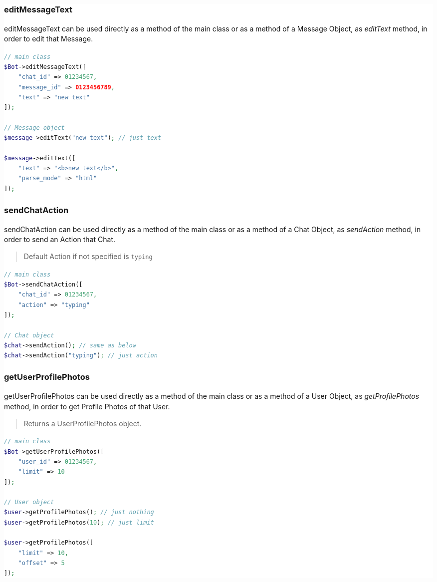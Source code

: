 ```php
```

### editMessageText
editMessageText can be used directly as a method of the main class or as a method of a Message Object, as _editText_ method, in order to edit that Message.

```php
// main class
$Bot->editMessageText([
    "chat_id" => 01234567,
    "message_id" => 0123456789,
    "text" => "new text"
]);

// Message object
$message->editText("new text"); // just text

$message->editText([
    "text" => "<b>new text</b>",
    "parse_mode" => "html"
]);
```

### sendChatAction
sendChatAction can be used directly as a method of the main class or as a method of a Chat Object, as _sendAction_ method, in order to send an Action that Chat.
> Default Action if not specified is `typing`
```php
// main class
$Bot->sendChatAction([
    "chat_id" => 01234567,
    "action" => "typing"
]);

// Chat object
$chat->sendAction(); // same as below
$chat->sendAction("typing"); // just action
```

### getUserProfilePhotos
getUserProfilePhotos can be used directly as a method of the main class or as a method of a User Object, as _getProfilePhotos_ method, in order to get Profile Photos of that User.

> Returns a UserProfilePhotos object.

```php
// main class
$Bot->getUserProfilePhotos([
    "user_id" => 01234567,
    "limit" => 10
]);

// User object
$user->getProfilePhotos(); // just nothing
$user->getProfilePhotos(10); // just limit

$user->getProfilePhotos([
    "limit" => 10,
    "offset" => 5
]);
```
